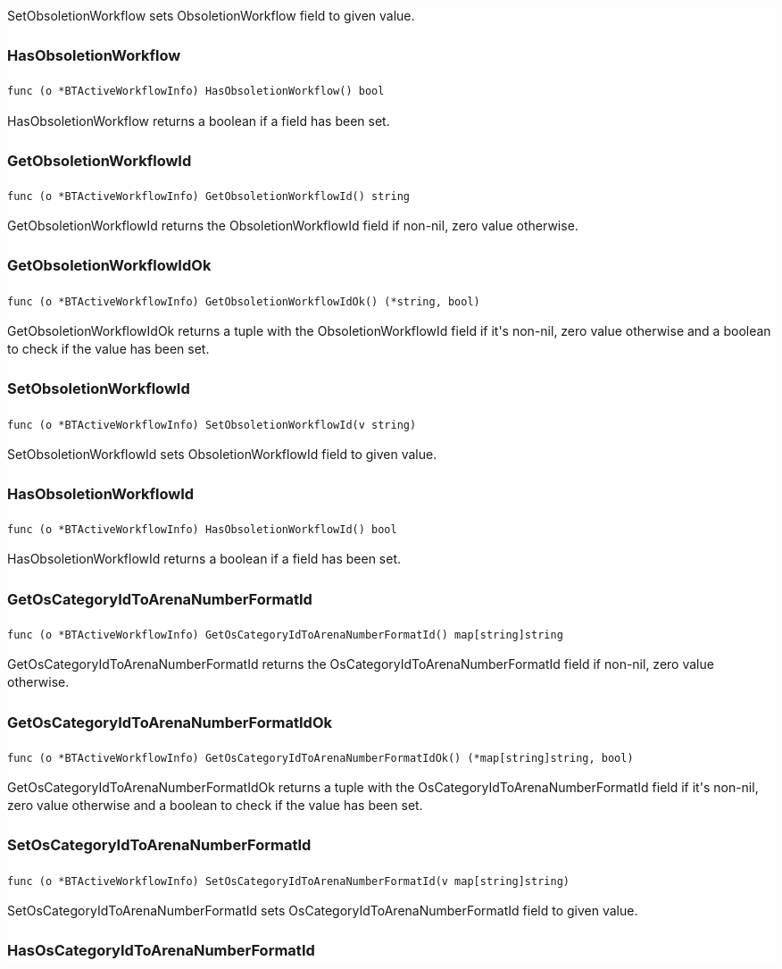 SetObsoletionWorkflow sets ObsoletionWorkflow field to given value.

### HasObsoletionWorkflow

`func (o *BTActiveWorkflowInfo) HasObsoletionWorkflow() bool`

HasObsoletionWorkflow returns a boolean if a field has been set.

### GetObsoletionWorkflowId

`func (o *BTActiveWorkflowInfo) GetObsoletionWorkflowId() string`

GetObsoletionWorkflowId returns the ObsoletionWorkflowId field if non-nil, zero value otherwise.

### GetObsoletionWorkflowIdOk

`func (o *BTActiveWorkflowInfo) GetObsoletionWorkflowIdOk() (*string, bool)`

GetObsoletionWorkflowIdOk returns a tuple with the ObsoletionWorkflowId field if it's non-nil, zero value otherwise
and a boolean to check if the value has been set.

### SetObsoletionWorkflowId

`func (o *BTActiveWorkflowInfo) SetObsoletionWorkflowId(v string)`

SetObsoletionWorkflowId sets ObsoletionWorkflowId field to given value.

### HasObsoletionWorkflowId

`func (o *BTActiveWorkflowInfo) HasObsoletionWorkflowId() bool`

HasObsoletionWorkflowId returns a boolean if a field has been set.

### GetOsCategoryIdToArenaNumberFormatId

`func (o *BTActiveWorkflowInfo) GetOsCategoryIdToArenaNumberFormatId() map[string]string`

GetOsCategoryIdToArenaNumberFormatId returns the OsCategoryIdToArenaNumberFormatId field if non-nil, zero value otherwise.

### GetOsCategoryIdToArenaNumberFormatIdOk

`func (o *BTActiveWorkflowInfo) GetOsCategoryIdToArenaNumberFormatIdOk() (*map[string]string, bool)`

GetOsCategoryIdToArenaNumberFormatIdOk returns a tuple with the OsCategoryIdToArenaNumberFormatId field if it's non-nil, zero value otherwise
and a boolean to check if the value has been set.

### SetOsCategoryIdToArenaNumberFormatId

`func (o *BTActiveWorkflowInfo) SetOsCategoryIdToArenaNumberFormatId(v map[string]string)`

SetOsCategoryIdToArenaNumberFormatId sets OsCategoryIdToArenaNumberFormatId field to given value.

### HasOsCategoryIdToArenaNumberFormatId
